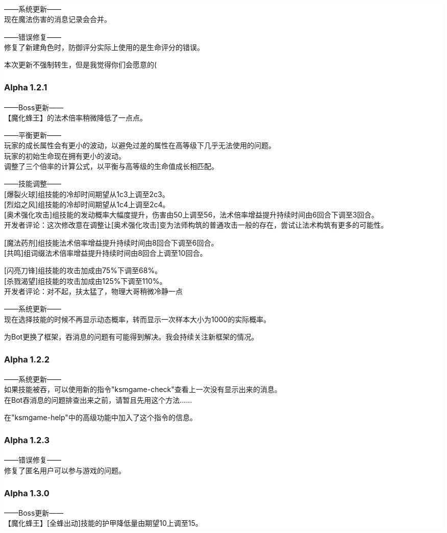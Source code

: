 ——系统更新——  
现在魔法伤害的消息记录会合并。  
  
——错误修复——  
修复了新建角色时，防御评分实际上使用的是生命评分的错误。  
  
本次更新不强制转生，但是我觉得你们会愿意的(  


### Alpha 1.2.1
  
——Boss更新——  
【魔化蜂王】的法术倍率稍微降低了一点点。  
  
——平衡更新——  
玩家的成长属性会有更小的波动，以避免过差的属性在高等级下几乎无法使用的问题。  
玩家的初始生命现在拥有更小的波动。  
调整了三个倍率的计算公式，以平衡与高等级的生命值成长相匹配。  
  
——技能调整——  
\[爆裂火球\]组技能的冷却时间期望从1c3上调至2c3。  
\[烈焰之风\]组技能的冷却时间期望从1c4上调至2c4。  
\[奥术强化攻击\]组技能的发动概率大幅度提升，伤害由50上调至56，法术倍率增益提升持续时间由6回合下调至3回合。  
开发者评论：这次修改意在调整让\[奥术强化攻击\]变为法师构筑的普通攻击一般的存在，尝试让法术构筑有更多的可能性。  
  
\[魔法药剂\]组技能法术倍率增益提升持续时间由8回合下调至6回合。  
\[共鸣\]组词缀法术倍率增益提升持续时间由8回合上调至10回合。  
  
\[闪亮刀锋\]组技能的攻击加成由75%下调至68%。  
\[杀戮渴望\]组技能的攻击加成由125%下调至110%。  
开发者评论：对不起，扶太猛了，物理大哥稍微冷静一点  
  
——系统更新——  
现在选择技能的时候不再显示动态概率，转而显示一次样本大小为1000的实际概率。  
  
为Bot更换了框架，吞消息的问题有可能得到解决。我会持续关注新框架的情况。  


### Alpha 1.2.2
  
——系统更新——  
如果技能被吞，可以使用新的指令"ksmgame-check"查看上一次没有显示出来的消息。  
在Bot吞消息的问题排查出来之前，请暂且先用这个方法……  
  
在"ksmgame-help"中的高级功能中加入了这个指令的信息。  


### Alpha 1.2.3
  
——错误修复——  
修复了匿名用户可以参与游戏的问题。  


### Alpha 1.3.0
  
——Boss更新——  
【魔化蜂王】\[全蜂出动\]技能的护甲降低量由期望10上调至15。  
  